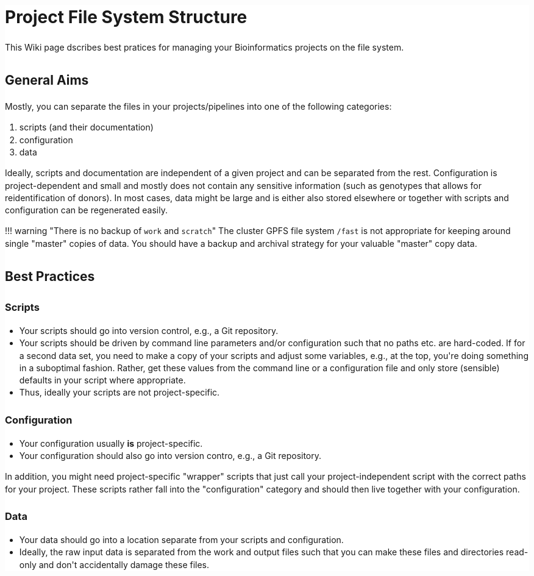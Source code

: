 # Project File System Structure

This Wiki page dscribes best pratices for managing your Bioinformatics projects on the file system.

## General Aims

Mostly, you can separate the files in your projects/pipelines into one of the following categories:

1. scripts (and their documentation)
2. configuration
3. data

Ideally, scripts and documentation are independent of a given project and can be separated from the rest.
Configuration is project-dependent and small and mostly does not contain any sensitive information (such as genotypes that allows for reidentification of donors).
In most cases, data might be large and is either also stored elsewhere or together with scripts and configuration can be regenerated easily.

!!! warning "There is no backup of `work` and `scratch`"
    The cluster GPFS file system `/fast` is not appropriate for keeping around single "master" copies of data.
    You should have a backup and archival strategy for your valuable "master" copy data.

## Best Practices

### Scripts

- Your scripts should go into version control, e.g., a Git repository.
- Your scripts should be driven by command line parameters and/or configuration such that no paths etc. are hard-coded.
  If for a second data set, you need to make a copy of your scripts and adjust some variables, e.g., at the top, you're doing something in a suboptimal fashion.
  Rather, get these values from the command line or a configuration file and only store (sensible) defaults in your script where appropriate.
- Thus, ideally your scripts are not project-specific.

### Configuration

- Your configuration usually **is** project-specific.
- Your configuration should also go into version contro, e.g., a Git repository.

In addition, you might need project-specific "wrapper" scripts that just call your project-independent script with the correct paths for your project.
These scripts rather fall into the "configuration" category and should then live together with your configuration.

### Data

- Your data should go into a location separate from your scripts and configuration.
- Ideally, the raw input data is separated from the work and output files such that you can make these files and directories read-only and don't accidentally damage these files.
